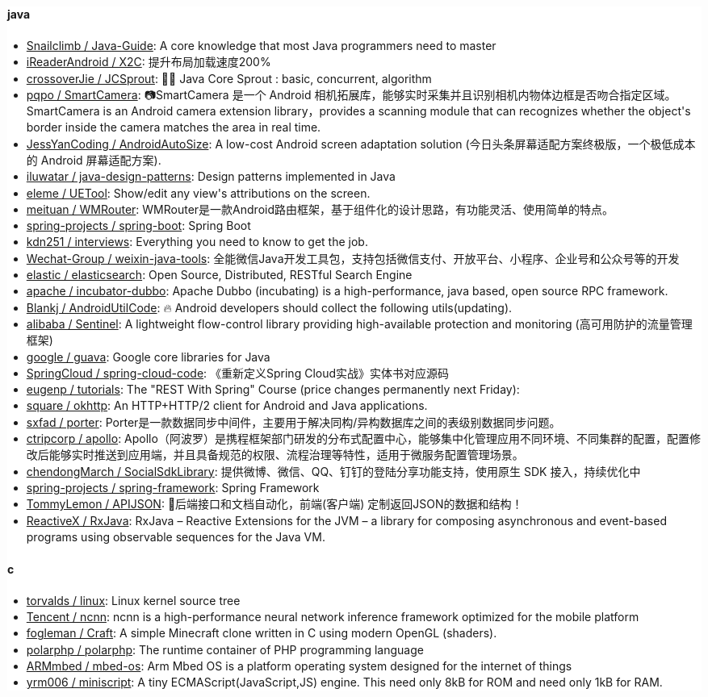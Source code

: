 #### java
* [Snailclimb / Java-Guide](https://github.com/Snailclimb/Java-Guide): A core knowledge that most Java programmers need to master
* [iReaderAndroid / X2C](https://github.com/iReaderAndroid/X2C): 提升布局加载速度200%
* [crossoverJie / JCSprout](https://github.com/crossoverJie/JCSprout): 👨‍🎓 Java Core Sprout : basic, concurrent, algorithm
* [pqpo / SmartCamera](https://github.com/pqpo/SmartCamera): 📷SmartCamera 是一个 Android 相机拓展库，能够实时采集并且识别相机内物体边框是否吻合指定区域。SmartCamera is an Android camera extension library，provides a scanning module that can recognizes whether the object's border inside the camera matches the area in real time.
* [JessYanCoding / AndroidAutoSize](https://github.com/JessYanCoding/AndroidAutoSize): A low-cost Android screen adaptation solution (今日头条屏幕适配方案终极版，一个极低成本的 Android 屏幕适配方案).
* [iluwatar / java-design-patterns](https://github.com/iluwatar/java-design-patterns): Design patterns implemented in Java
* [eleme / UETool](https://github.com/eleme/UETool): Show/edit any view's attributions on the screen.
* [meituan / WMRouter](https://github.com/meituan/WMRouter): WMRouter是一款Android路由框架，基于组件化的设计思路，有功能灵活、使用简单的特点。
* [spring-projects / spring-boot](https://github.com/spring-projects/spring-boot): Spring Boot
* [kdn251 / interviews](https://github.com/kdn251/interviews): Everything you need to know to get the job.
* [Wechat-Group / weixin-java-tools](https://github.com/Wechat-Group/weixin-java-tools): 全能微信Java开发工具包，支持包括微信支付、开放平台、小程序、企业号和公众号等的开发
* [elastic / elasticsearch](https://github.com/elastic/elasticsearch): Open Source, Distributed, RESTful Search Engine
* [apache / incubator-dubbo](https://github.com/apache/incubator-dubbo): Apache Dubbo (incubating) is a high-performance, java based, open source RPC framework.
* [Blankj / AndroidUtilCode](https://github.com/Blankj/AndroidUtilCode): 🔥 Android developers should collect the following utils(updating).
* [alibaba / Sentinel](https://github.com/alibaba/Sentinel): A lightweight flow-control library providing high-available protection and monitoring (高可用防护的流量管理框架)
* [google / guava](https://github.com/google/guava): Google core libraries for Java
* [SpringCloud / spring-cloud-code](https://github.com/SpringCloud/spring-cloud-code): 《重新定义Spring Cloud实战》实体书对应源码
* [eugenp / tutorials](https://github.com/eugenp/tutorials): The "REST With Spring" Course (price changes permanently next Friday):
* [square / okhttp](https://github.com/square/okhttp): An HTTP+HTTP/2 client for Android and Java applications.
* [sxfad / porter](https://github.com/sxfad/porter): Porter是一款数据同步中间件，主要用于解决同构/异构数据库之间的表级别数据同步问题。
* [ctripcorp / apollo](https://github.com/ctripcorp/apollo): Apollo（阿波罗）是携程框架部门研发的分布式配置中心，能够集中化管理应用不同环境、不同集群的配置，配置修改后能够实时推送到应用端，并且具备规范的权限、流程治理等特性，适用于微服务配置管理场景。
* [chendongMarch / SocialSdkLibrary](https://github.com/chendongMarch/SocialSdkLibrary): 提供微博、微信、QQ、钉钉的登陆分享功能支持，使用原生 SDK 接入，持续优化中
* [spring-projects / spring-framework](https://github.com/spring-projects/spring-framework): Spring Framework
* [TommyLemon / APIJSON](https://github.com/TommyLemon/APIJSON): 🚀后端接口和文档自动化，前端(客户端) 定制返回JSON的数据和结构！
* [ReactiveX / RxJava](https://github.com/ReactiveX/RxJava): RxJava – Reactive Extensions for the JVM – a library for composing asynchronous and event-based programs using observable sequences for the Java VM.

#### c
* [torvalds / linux](https://github.com/torvalds/linux): Linux kernel source tree
* [Tencent / ncnn](https://github.com/Tencent/ncnn): ncnn is a high-performance neural network inference framework optimized for the mobile platform
* [fogleman / Craft](https://github.com/fogleman/Craft): A simple Minecraft clone written in C using modern OpenGL (shaders).
* [polarphp / polarphp](https://github.com/polarphp/polarphp): The runtime container of PHP programming language
* [ARMmbed / mbed-os](https://github.com/ARMmbed/mbed-os): Arm Mbed OS is a platform operating system designed for the internet of things
* [yrm006 / miniscript](https://github.com/yrm006/miniscript): A tiny ECMAScript(JavaScript,JS) engine. This need only 8kB for ROM and need only 1kB for RAM.